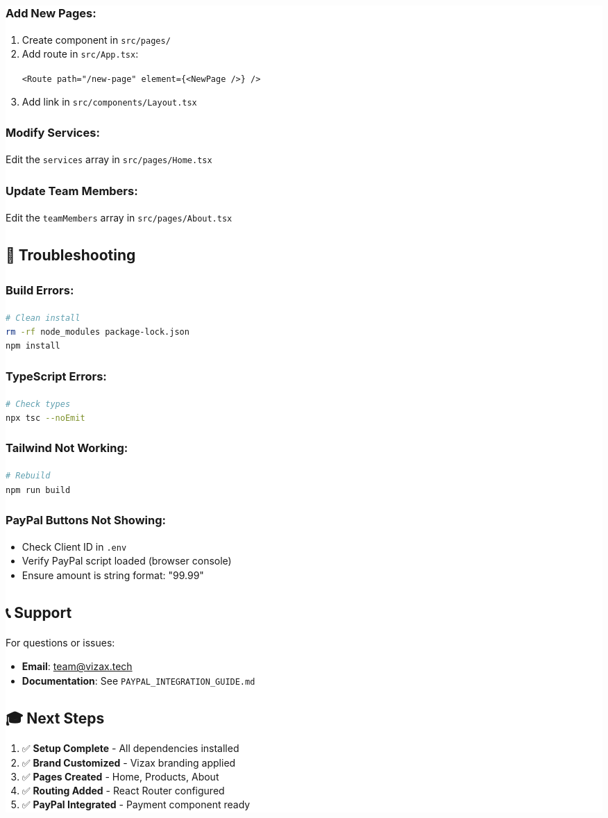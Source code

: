### Add New Pages:
1. Create component in `src/pages/`
2. Add route in `src/App.tsx`:
   ```tsx
   <Route path="/new-page" element={<NewPage />} />
   ```
3. Add link in `src/components/Layout.tsx`

### Modify Services:
Edit the `services` array in `src/pages/Home.tsx`

### Update Team Members:
Edit the `teamMembers` array in `src/pages/About.tsx`

## 🐛 Troubleshooting

### Build Errors:
```bash
# Clean install
rm -rf node_modules package-lock.json
npm install
```

### TypeScript Errors:
```bash
# Check types
npx tsc --noEmit
```

### Tailwind Not Working:
```bash
# Rebuild
npm run build
```

### PayPal Buttons Not Showing:
- Check Client ID in `.env`
- Verify PayPal script loaded (browser console)
- Ensure amount is string format: "99.99"

## 📞 Support

For questions or issues:
- **Email**: team@vizax.tech
- **Documentation**: See `PAYPAL_INTEGRATION_GUIDE.md`

## 🎓 Next Steps

1. ✅ **Setup Complete** - All dependencies installed
2. ✅ **Brand Customized** - Vizax branding applied
3. ✅ **Pages Created** - Home, Products, About
4. ✅ **Routing Added** - React Router configured
5. ✅ **PayPal Integrated** - Payment component ready
